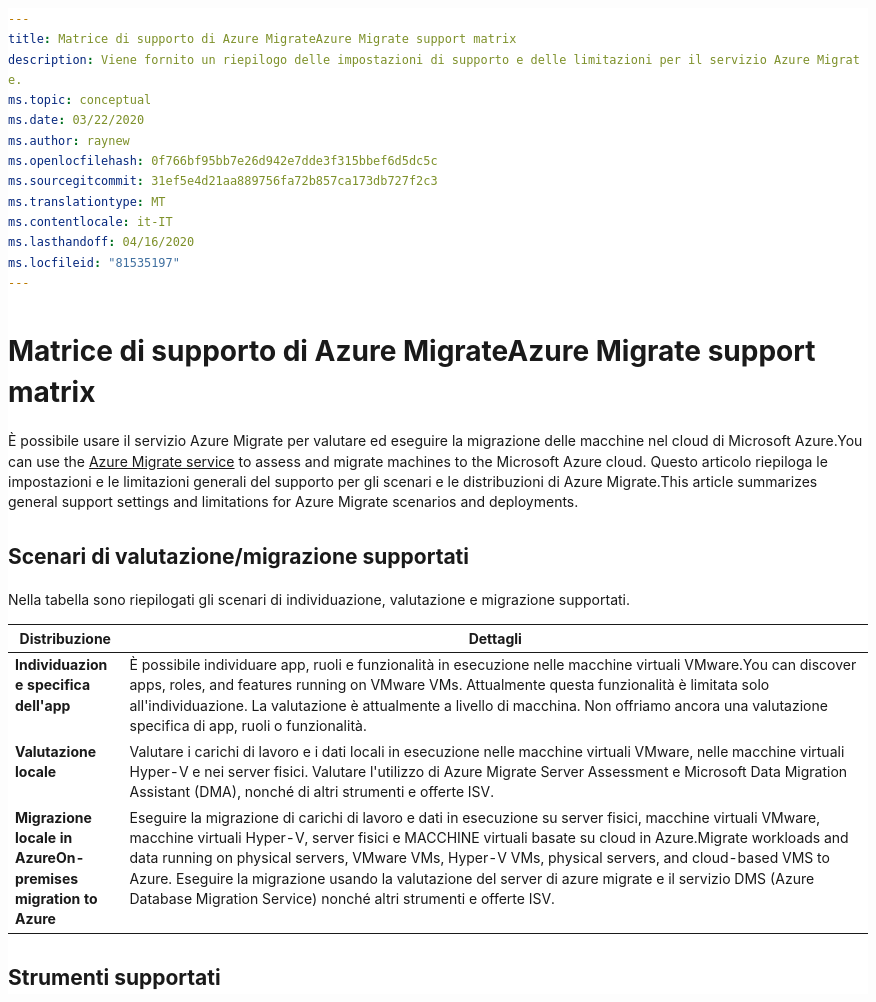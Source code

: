 ```yaml
---
title: Matrice di supporto di Azure MigrateAzure Migrate support matrix
description: Viene fornito un riepilogo delle impostazioni di supporto e delle limitazioni per il servizio Azure Migrate.
ms.topic: conceptual
ms.date: 03/22/2020
ms.author: raynew
ms.openlocfilehash: 0f766bf95bb7e26d942e7dde3f315bbef6d5dc5c
ms.sourcegitcommit: 31ef5e4d21aa889756fa72b857ca173db727f2c3
ms.translationtype: MT
ms.contentlocale: it-IT
ms.lasthandoff: 04/16/2020
ms.locfileid: "81535197"
---
```

# <a name="azure-migrate-support-matrix"></a>Matrice di supporto di Azure MigrateAzure Migrate support matrix

È possibile usare il servizio Azure Migrate per valutare ed eseguire la migrazione delle macchine nel cloud di Microsoft Azure.You can use the [Azure Migrate service](migrate-overview.md) to assess and migrate machines to the Microsoft Azure cloud. Questo articolo riepiloga le impostazioni e le limitazioni generali del supporto per gli scenari e le distribuzioni di Azure Migrate.This article summarizes general support settings and limitations for Azure Migrate scenarios and deployments.

## <a name="supported-assessmentmigration-scenarios"></a>Scenari di valutazione/migrazione supportati

Nella tabella sono riepilogati gli scenari di individuazione, valutazione e migrazione supportati.

**Distribuzione** | **Dettagli** 
--- | --- 
**Individuazione specifica dell'app** | È possibile individuare app, ruoli e funzionalità in esecuzione nelle macchine virtuali VMware.You can discover apps, roles, and features running on VMware VMs. Attualmente questa funzionalità è limitata solo all'individuazione. La valutazione è attualmente a livello di macchina. Non offriamo ancora una valutazione specifica di app, ruoli o funzionalità. 
**Valutazione locale** | Valutare i carichi di lavoro e i dati locali in esecuzione nelle macchine virtuali VMware, nelle macchine virtuali Hyper-V e nei server fisici. Valutare l'utilizzo di Azure Migrate Server Assessment e Microsoft Data Migration Assistant (DMA), nonché di altri strumenti e offerte ISV.
**Migrazione locale in AzureOn-premises migration to Azure** | Eseguire la migrazione di carichi di lavoro e dati in esecuzione su server fisici, macchine virtuali VMware, macchine virtuali Hyper-V, server fisici e MACCHINE virtuali basate su cloud in Azure.Migrate workloads and data running on physical servers, VMware VMs, Hyper-V VMs, physical servers, and cloud-based VMS to Azure. Eseguire la migrazione usando la valutazione del server di azure migrate e il servizio DMS (Azure Database Migration Service) nonché altri strumenti e offerte ISV.


## <a name="supported-tools"></a>Strumenti supportati
